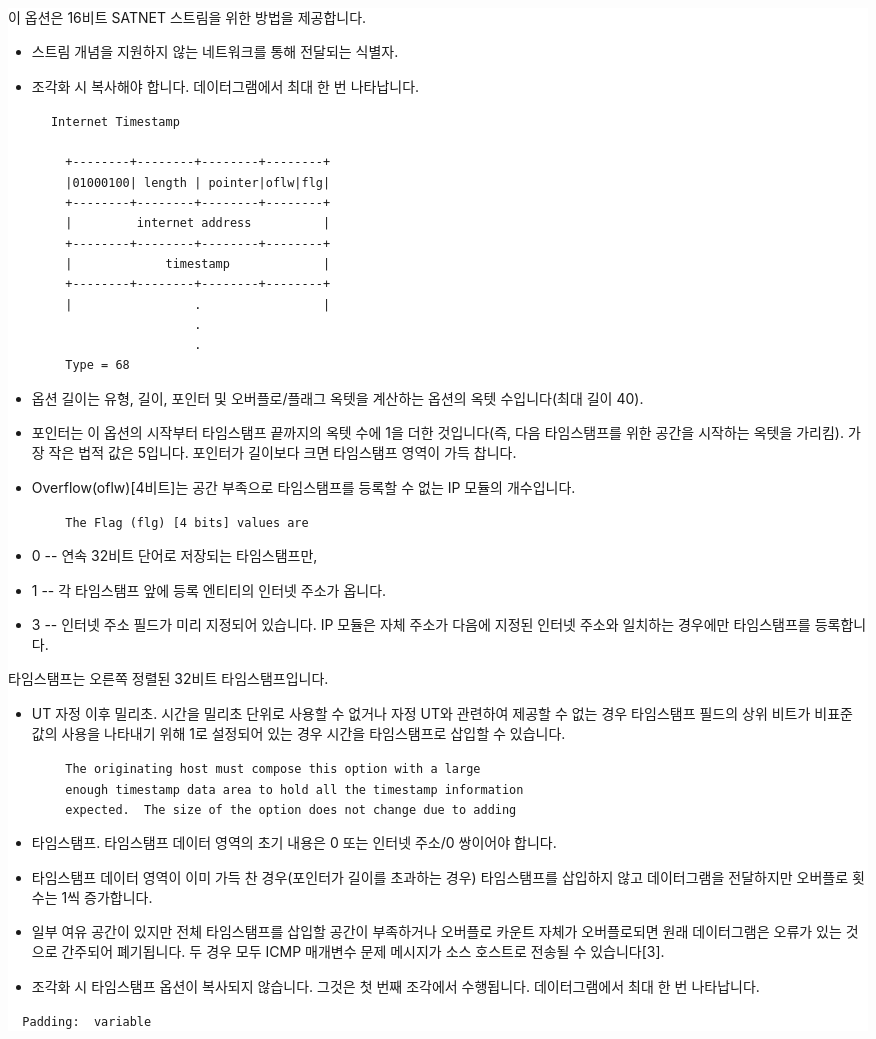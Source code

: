 이 옵션은 16비트 SATNET 스트림을 위한 방법을 제공합니다.

- 스트림 개념을 지원하지 않는 네트워크를 통해 전달되는 식별자.

- 조각화 시 복사해야 합니다. 데이터그램에서 최대 한 번 나타납니다.

```text
      Internet Timestamp

        +--------+--------+--------+--------+
        |01000100| length | pointer|oflw|flg|
        +--------+--------+--------+--------+
        |         internet address          |
        +--------+--------+--------+--------+
        |             timestamp             |
        +--------+--------+--------+--------+
        |                 .                 |
                          .
                          .
        Type = 68
```

- 옵션 길이는 유형, 길이, 포인터 및 오버플로/플래그 옥텟을 계산하는 옵션의 옥텟 수입니다\(최대 길이 40\).

- 포인터는 이 옵션의 시작부터 타임스탬프 끝까지의 옥텟 수에 1을 더한 것입니다\(즉, 다음 타임스탬프를 위한 공간을 시작하는 옥텟을 가리킴\). 가장 작은 법적 값은 5입니다. 포인터가 길이보다 크면 타임스탬프 영역이 가득 찹니다.

- Overflow\(oflw\)\[4비트\]는 공간 부족으로 타임스탬프를 등록할 수 없는 IP 모듈의 개수입니다.

```text
        The Flag (flg) [4 bits] values are
```

- 0 -- 연속 32비트 단어로 저장되는 타임스탬프만,

- 1 -- 각 타임스탬프 앞에 등록 엔티티의 인터넷 주소가 옵니다.

- 3 -- 인터넷 주소 필드가 미리 지정되어 있습니다. IP 모듈은 자체 주소가 다음에 지정된 인터넷 주소와 일치하는 경우에만 타임스탬프를 등록합니다.

타임스탬프는 오른쪽 정렬된 32비트 타임스탬프입니다.

- UT 자정 이후 밀리초. 시간을 밀리초 단위로 사용할 수 없거나 자정 UT와 관련하여 제공할 수 없는 경우 타임스탬프 필드의 상위 비트가 비표준 값의 사용을 나타내기 위해 1로 설정되어 있는 경우 시간을 타임스탬프로 삽입할 수 있습니다.

```text
        The originating host must compose this option with a large
        enough timestamp data area to hold all the timestamp information
        expected.  The size of the option does not change due to adding
```

- 타임스탬프. 타임스탬프 데이터 영역의 초기 내용은 0 또는 인터넷 주소/0 쌍이어야 합니다.

- 타임스탬프 데이터 영역이 이미 가득 찬 경우\(포인터가 길이를 초과하는 경우\) 타임스탬프를 삽입하지 않고 데이터그램을 전달하지만 오버플로 횟수는 1씩 증가합니다.

- 일부 여유 공간이 있지만 전체 타임스탬프를 삽입할 공간이 부족하거나 오버플로 카운트 자체가 오버플로되면 원래 데이터그램은 오류가 있는 것으로 간주되어 폐기됩니다. 두 경우 모두 ICMP 매개변수 문제 메시지가 소스 호스트로 전송될 수 있습니다\[3\].

- 조각화 시 타임스탬프 옵션이 복사되지 않습니다. 그것은 첫 번째 조각에서 수행됩니다. 데이터그램에서 최대 한 번 나타납니다.

```text
  Padding:  variable
```
